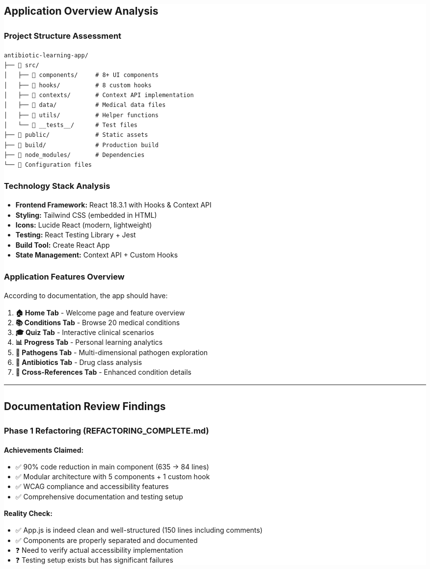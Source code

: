 ## **Application Overview Analysis**

### **Project Structure Assessment**
```
antibiotic-learning-app/
├── 📁 src/
│   ├── 📁 components/     # 8+ UI components
│   ├── 📁 hooks/          # 8 custom hooks
│   ├── 📁 contexts/       # Context API implementation
│   ├── 📁 data/           # Medical data files
│   ├── 📁 utils/          # Helper functions
│   └── 📁 __tests__/      # Test files
├── 📁 public/             # Static assets
├── 📁 build/              # Production build
├── 📁 node_modules/       # Dependencies
└── 📄 Configuration files
```

### **Technology Stack Analysis**
- **Frontend Framework:** React 18.3.1 with Hooks & Context API
- **Styling:** Tailwind CSS (embedded in HTML)
- **Icons:** Lucide React (modern, lightweight)
- **Testing:** React Testing Library + Jest
- **Build Tool:** Create React App
- **State Management:** Context API + Custom Hooks

### **Application Features Overview**
According to documentation, the app should have:
1. **🏠 Home Tab** - Welcome page and feature overview
2. **📚 Conditions Tab** - Browse 20 medical conditions
3. **🎓 Quiz Tab** - Interactive clinical scenarios
4. **📊 Progress Tab** - Personal learning analytics
5. **🔬 Pathogens Tab** - Multi-dimensional pathogen exploration
6. **💊 Antibiotics Tab** - Drug class analysis
7. **🔄 Cross-References Tab** - Enhanced condition details

---

## **Documentation Review Findings**

### **Phase 1 Refactoring (REFACTORING_COMPLETE.md)**
**Achievements Claimed:**
- ✅ 90% code reduction in main component (635 → 84 lines)
- ✅ Modular architecture with 5 components + 1 custom hook
- ✅ WCAG compliance and accessibility features
- ✅ Comprehensive documentation and testing setup

**Reality Check:**
- ✅ App.js is indeed clean and well-structured (150 lines including comments)
- ✅ Components are properly separated and documented
- ❓ Need to verify actual accessibility implementation
- ❓ Testing setup exists but has significant failures
